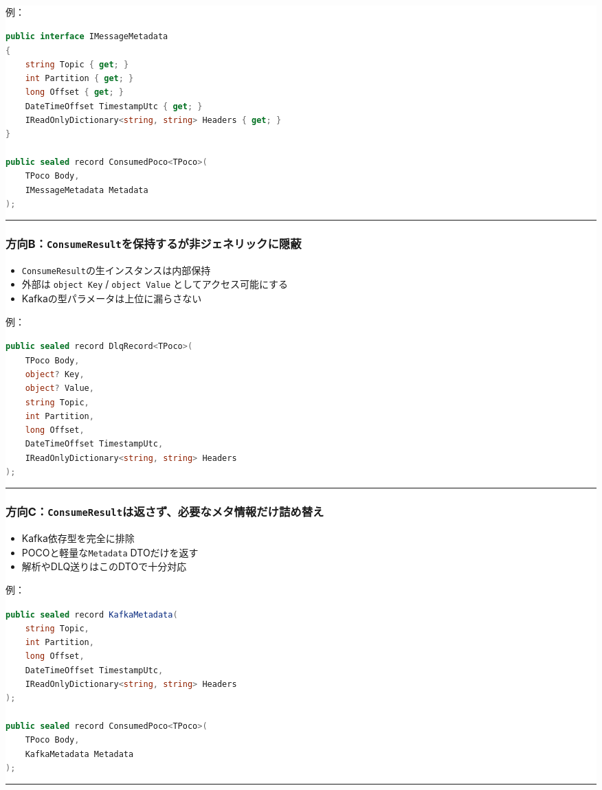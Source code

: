 例：
```csharp
public interface IMessageMetadata
{
    string Topic { get; }
    int Partition { get; }
    long Offset { get; }
    DateTimeOffset TimestampUtc { get; }
    IReadOnlyDictionary<string, string> Headers { get; }
}

public sealed record ConsumedPoco<TPoco>(
    TPoco Body,
    IMessageMetadata Metadata
);
```

---
### 方向B：`ConsumeResult`を保持するが非ジェネリックに隠蔽
- `ConsumeResult`の生インスタンスは内部保持
- 外部は `object Key` / `object Value` としてアクセス可能にする
- Kafkaの型パラメータは上位に漏らさない

例：
```csharp
public sealed record DlqRecord<TPoco>(
    TPoco Body,
    object? Key,
    object? Value,
    string Topic,
    int Partition,
    long Offset,
    DateTimeOffset TimestampUtc,
    IReadOnlyDictionary<string, string> Headers
);
```

---
### 方向C：`ConsumeResult`は返さず、必要なメタ情報だけ詰め替え
- Kafka依存型を完全に排除
- POCOと軽量な`Metadata` DTOだけを返す
- 解析やDLQ送りはこのDTOで十分対応

例：
```csharp
public sealed record KafkaMetadata(
    string Topic,
    int Partition,
    long Offset,
    DateTimeOffset TimestampUtc,
    IReadOnlyDictionary<string, string> Headers
);

public sealed record ConsumedPoco<TPoco>(
    TPoco Body,
    KafkaMetadata Metadata
);
```

---